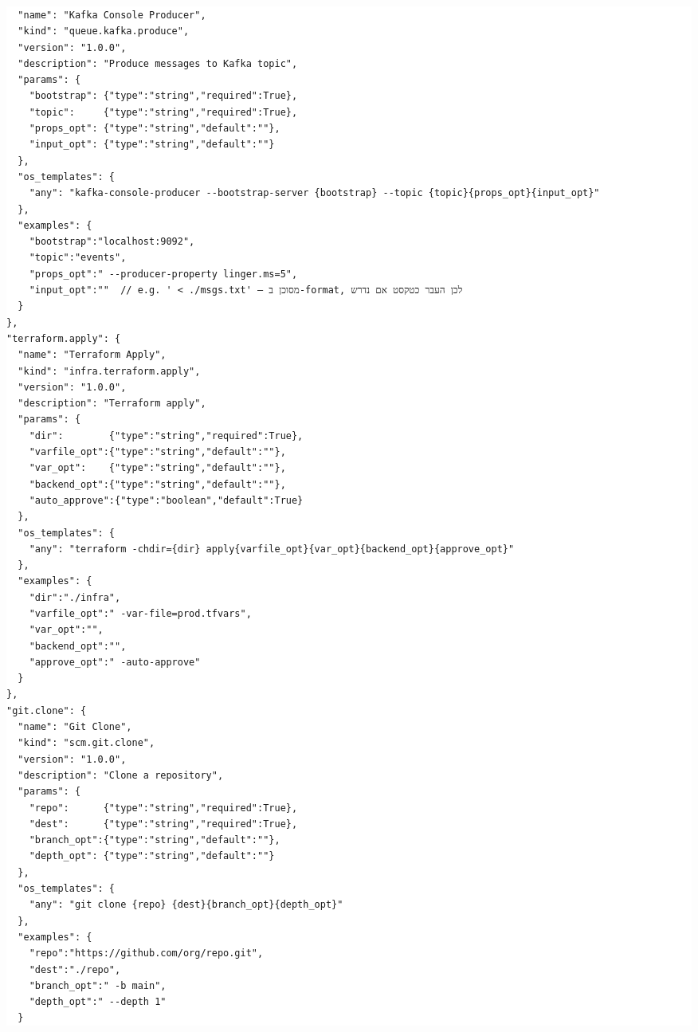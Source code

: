       "name": "Kafka Console Producer",
      "kind": "queue.kafka.produce",
      "version": "1.0.0",
      "description": "Produce messages to Kafka topic",
      "params": {
        "bootstrap": {"type":"string","required":True},
        "topic":     {"type":"string","required":True},
        "props_opt": {"type":"string","default":""},
        "input_opt": {"type":"string","default":""}
      },
      "os_templates": {
        "any": "kafka-console-producer --bootstrap-server {bootstrap} --topic {topic}{props_opt}{input_opt}"
      },
      "examples": {
        "bootstrap":"localhost:9092",
        "topic":"events",
        "props_opt":" --producer-property linger.ms=5",
        "input_opt":""  // e.g. ' < ./msgs.txt' — מסוכן ב-format, לכן העבר כטקסט אם נדרש
      }
    },
    "terraform.apply": {
      "name": "Terraform Apply",
      "kind": "infra.terraform.apply",
      "version": "1.0.0",
      "description": "Terraform apply",
      "params": {
        "dir":        {"type":"string","required":True},
        "varfile_opt":{"type":"string","default":""},
        "var_opt":    {"type":"string","default":""},
        "backend_opt":{"type":"string","default":""},
        "auto_approve":{"type":"boolean","default":True}
      },
      "os_templates": {
        "any": "terraform -chdir={dir} apply{varfile_opt}{var_opt}{backend_opt}{approve_opt}"
      },
      "examples": {
        "dir":"./infra",
        "varfile_opt":" -var-file=prod.tfvars",
        "var_opt":"",
        "backend_opt":"",
        "approve_opt":" -auto-approve"
      }
    },
    "git.clone": {
      "name": "Git Clone",
      "kind": "scm.git.clone",
      "version": "1.0.0",
      "description": "Clone a repository",
      "params": {
        "repo":      {"type":"string","required":True},
        "dest":      {"type":"string","required":True},
        "branch_opt":{"type":"string","default":""},
        "depth_opt": {"type":"string","default":""}
      },
      "os_templates": {
        "any": "git clone {repo} {dest}{branch_opt}{depth_opt}"
      },
      "examples": {
        "repo":"https://github.com/org/repo.git",
        "dest":"./repo",
        "branch_opt":" -b main",
        "depth_opt":" --depth 1"
      }